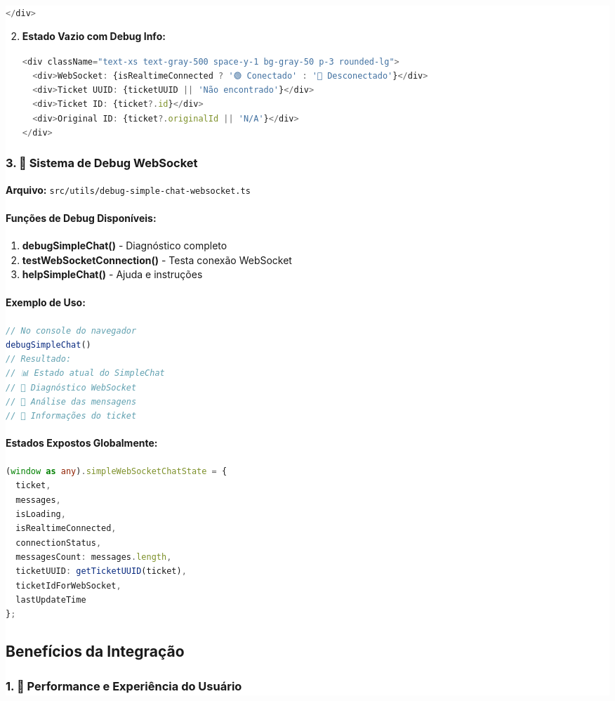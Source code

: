    ```typescript
   </div>
   ```

2. **Estado Vazio com Debug Info:**
   ```typescript
   <div className="text-xs text-gray-500 space-y-1 bg-gray-50 p-3 rounded-lg">
     <div>WebSocket: {isRealtimeConnected ? '🟢 Conectado' : '🔴 Desconectado'}</div>
     <div>Ticket UUID: {ticketUUID || 'Não encontrado'}</div>
     <div>Ticket ID: {ticket?.id}</div>
     <div>Original ID: {ticket?.originalId || 'N/A'}</div>
   </div>
   ```

### 3. 🔧 Sistema de Debug WebSocket

**Arquivo:** `src/utils/debug-simple-chat-websocket.ts`

#### Funções de Debug Disponíveis:

1. **debugSimpleChat()** - Diagnóstico completo
2. **testWebSocketConnection()** - Testa conexão WebSocket
3. **helpSimpleChat()** - Ajuda e instruções

#### Exemplo de Uso:
```javascript
// No console do navegador
debugSimpleChat()
// Resultado:
// 📊 Estado atual do SimpleChat
// 🔗 Diagnóstico WebSocket
// 📨 Análise das mensagens
// 🎫 Informações do ticket
```

#### Estados Expostos Globalmente:
```typescript
(window as any).simpleWebSocketChatState = {
  ticket,
  messages,
  isLoading,
  isRealtimeConnected,
  connectionStatus,
  messagesCount: messages.length,
  ticketUUID: getTicketUUID(ticket),
  ticketIdForWebSocket,
  lastUpdateTime
};
```

## Benefícios da Integração

### 1. 🚀 Performance e Experiência do Usuário
